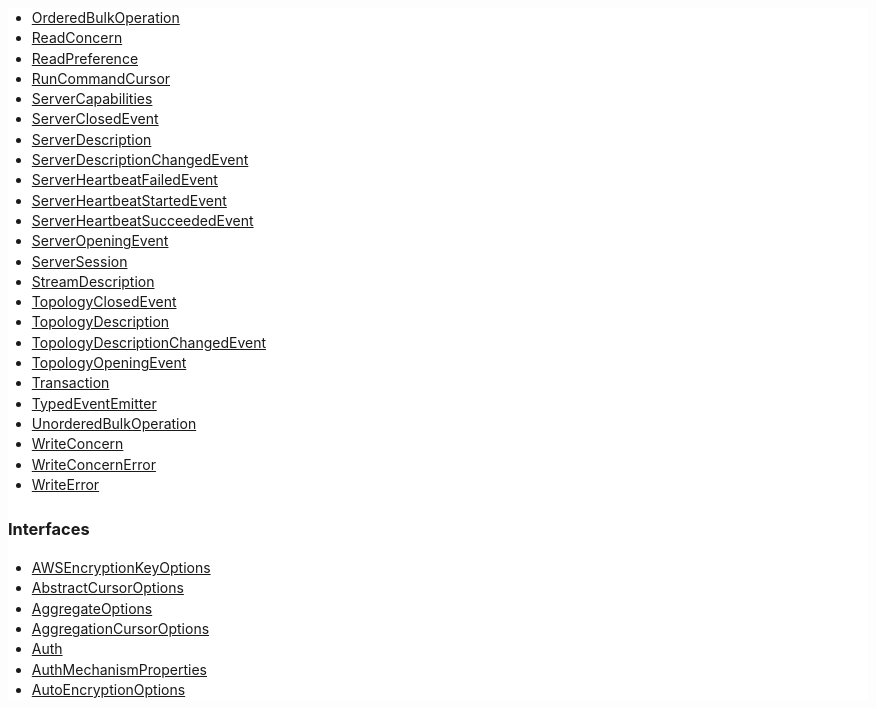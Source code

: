- [OrderedBulkOperation](../classes/internal_._Z__mongo_baseOps_node_modules_mongodb_mongodb_.OrderedBulkOperation.md)
- [ReadConcern](../classes/internal_._Z__mongo_baseOps_node_modules_mongodb_mongodb_.ReadConcern.md)
- [ReadPreference](../classes/internal_._Z__mongo_baseOps_node_modules_mongodb_mongodb_.ReadPreference.md)
- [RunCommandCursor](../classes/internal_._Z__mongo_baseOps_node_modules_mongodb_mongodb_.RunCommandCursor.md)
- [ServerCapabilities](../classes/internal_._Z__mongo_baseOps_node_modules_mongodb_mongodb_.ServerCapabilities.md)
- [ServerClosedEvent](../classes/internal_._Z__mongo_baseOps_node_modules_mongodb_mongodb_.ServerClosedEvent.md)
- [ServerDescription](../classes/internal_._Z__mongo_baseOps_node_modules_mongodb_mongodb_.ServerDescription.md)
- [ServerDescriptionChangedEvent](../classes/internal_._Z__mongo_baseOps_node_modules_mongodb_mongodb_.ServerDescriptionChangedEvent.md)
- [ServerHeartbeatFailedEvent](../classes/internal_._Z__mongo_baseOps_node_modules_mongodb_mongodb_.ServerHeartbeatFailedEvent.md)
- [ServerHeartbeatStartedEvent](../classes/internal_._Z__mongo_baseOps_node_modules_mongodb_mongodb_.ServerHeartbeatStartedEvent.md)
- [ServerHeartbeatSucceededEvent](../classes/internal_._Z__mongo_baseOps_node_modules_mongodb_mongodb_.ServerHeartbeatSucceededEvent.md)
- [ServerOpeningEvent](../classes/internal_._Z__mongo_baseOps_node_modules_mongodb_mongodb_.ServerOpeningEvent.md)
- [ServerSession](../classes/internal_._Z__mongo_baseOps_node_modules_mongodb_mongodb_.ServerSession.md)
- [StreamDescription](../classes/internal_._Z__mongo_baseOps_node_modules_mongodb_mongodb_.StreamDescription.md)
- [TopologyClosedEvent](../classes/internal_._Z__mongo_baseOps_node_modules_mongodb_mongodb_.TopologyClosedEvent.md)
- [TopologyDescription](../classes/internal_._Z__mongo_baseOps_node_modules_mongodb_mongodb_.TopologyDescription.md)
- [TopologyDescriptionChangedEvent](../classes/internal_._Z__mongo_baseOps_node_modules_mongodb_mongodb_.TopologyDescriptionChangedEvent.md)
- [TopologyOpeningEvent](../classes/internal_._Z__mongo_baseOps_node_modules_mongodb_mongodb_.TopologyOpeningEvent.md)
- [Transaction](../classes/internal_._Z__mongo_baseOps_node_modules_mongodb_mongodb_.Transaction.md)
- [TypedEventEmitter](../classes/internal_._Z__mongo_baseOps_node_modules_mongodb_mongodb_.TypedEventEmitter.md)
- [UnorderedBulkOperation](../classes/internal_._Z__mongo_baseOps_node_modules_mongodb_mongodb_.UnorderedBulkOperation.md)
- [WriteConcern](../classes/internal_._Z__mongo_baseOps_node_modules_mongodb_mongodb_.WriteConcern.md)
- [WriteConcernError](../classes/internal_._Z__mongo_baseOps_node_modules_mongodb_mongodb_.WriteConcernError.md)
- [WriteError](../classes/internal_._Z__mongo_baseOps_node_modules_mongodb_mongodb_.WriteError.md)

### Interfaces

- [AWSEncryptionKeyOptions](../interfaces/internal_._Z__mongo_baseOps_node_modules_mongodb_mongodb_.AWSEncryptionKeyOptions.md)
- [AbstractCursorOptions](../interfaces/internal_._Z__mongo_baseOps_node_modules_mongodb_mongodb_.AbstractCursorOptions.md)
- [AggregateOptions](../interfaces/internal_._Z__mongo_baseOps_node_modules_mongodb_mongodb_.AggregateOptions.md)
- [AggregationCursorOptions](../interfaces/internal_._Z__mongo_baseOps_node_modules_mongodb_mongodb_.AggregationCursorOptions.md)
- [Auth](../interfaces/internal_._Z__mongo_baseOps_node_modules_mongodb_mongodb_.Auth.md)
- [AuthMechanismProperties](../interfaces/internal_._Z__mongo_baseOps_node_modules_mongodb_mongodb_.AuthMechanismProperties.md)
- [AutoEncryptionOptions](../interfaces/internal_._Z__mongo_baseOps_node_modules_mongodb_mongodb_.AutoEncryptionOptions.md)